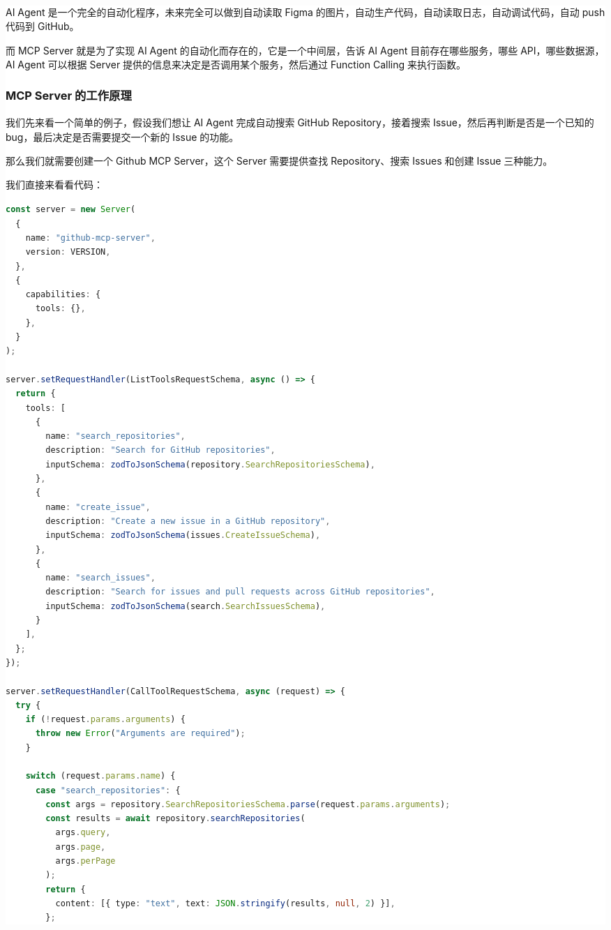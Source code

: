 AI Agent 是一个完全的自动化程序，未来完全可以做到自动读取 Figma 的图片，自动生产代码，自动读取日志，自动调试代码，自动 push 代码到 GitHub。

而 MCP Server 就是为了实现 AI Agent 的自动化而存在的，它是一个中间层，告诉 AI Agent 目前存在哪些服务，哪些 API，哪些数据源，AI Agent 可以根据 Server 提供的信息来决定是否调用某个服务，然后通过 Function Calling 来执行函数。

### MCP Server 的工作原理

我们先来看一个简单的例子，假设我们想让 AI Agent 完成自动搜索 GitHub Repository，接着搜索 Issue，然后再判断是否是一个已知的 bug，最后决定是否需要提交一个新的 Issue 的功能。

那么我们就需要创建一个 Github MCP Server，这个 Server 需要提供查找 Repository、搜索 Issues 和创建 Issue 三种能力。

我们直接来看看代码：

```ts
const server = new Server(
  {
    name: "github-mcp-server",
    version: VERSION,
  },
  {
    capabilities: {
      tools: {},
    },
  }
);

server.setRequestHandler(ListToolsRequestSchema, async () => {
  return {
    tools: [
      {
        name: "search_repositories",
        description: "Search for GitHub repositories",
        inputSchema: zodToJsonSchema(repository.SearchRepositoriesSchema),
      },
      {
        name: "create_issue",
        description: "Create a new issue in a GitHub repository",
        inputSchema: zodToJsonSchema(issues.CreateIssueSchema),
      },
      {
        name: "search_issues",
        description: "Search for issues and pull requests across GitHub repositories",
        inputSchema: zodToJsonSchema(search.SearchIssuesSchema),
      }
    ],
  };
});

server.setRequestHandler(CallToolRequestSchema, async (request) => {
  try {
    if (!request.params.arguments) {
      throw new Error("Arguments are required");
    }

    switch (request.params.name) {
      case "search_repositories": {
        const args = repository.SearchRepositoriesSchema.parse(request.params.arguments);
        const results = await repository.searchRepositories(
          args.query,
          args.page,
          args.perPage
        );
        return {
          content: [{ type: "text", text: JSON.stringify(results, null, 2) }],
        };
```